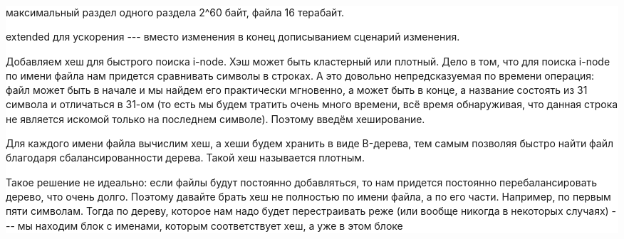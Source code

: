 максимальный раздел одного раздела 2\^60 байт, файла 16 терабайт.

extended для ускорения --- вместо изменения в конец дописыванием
сценарий изменения.

Добавляем хеш для быстрого поиска i-node. Хэш может быть кластерный или
плотный. Дело в том, что для поиска i-node по имени файла нам придется
сравнивать символы в строках. А это довольно непредсказуемая по времени
операция: файл может быть в начале и мы найдем его практически
мгновенно, а может быть в конце, а название состоять из 31 символа и
отличаться в 31-ом (то есть мы будем тратить очень много времени, всё
время обнаруживая, что данная строка не является искомой только на
последнем символе). Поэтому введём хеширование.

Для каждого имени файла вычислим хеш, а хеши будем хранить в виде
B-дерева, тем самым позволяя быстро найти файл благодаря
сбалансированности дерева. Такой хеш называется плотным.

Такое решение не идеально: если файлы будут постоянно добавляться, то
нам придется постоянно перебалансировать дерево, что очень долго.
Поэтому давайте брать хеш не полностью по имени файла, а по его части.
Например, по первым пяти символам. Тогда по дереву, которое нам надо
будет перестраивать реже (или вообще никогда в некоторых случаях) --- мы
находим блок с именами, которым соответствует хеш, а уже в этом блоке
